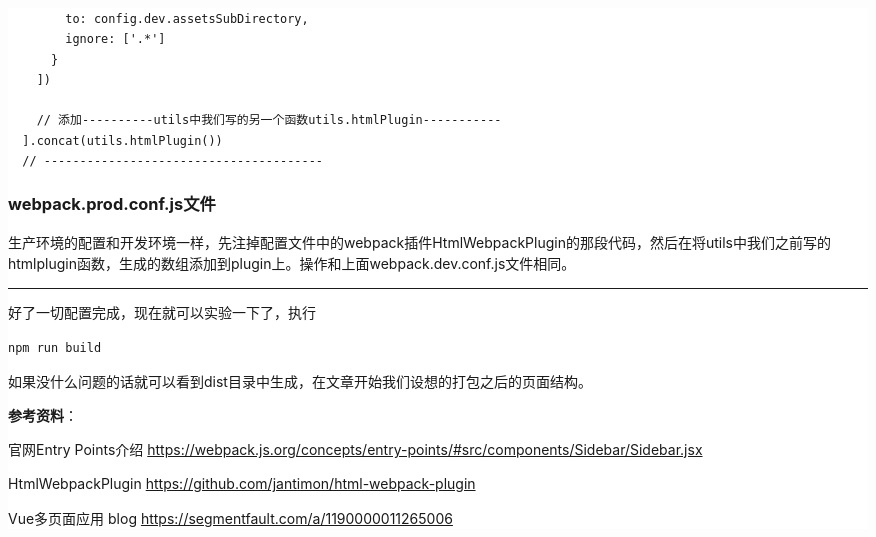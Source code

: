 ```
        to: config.dev.assetsSubDirectory,
        ignore: ['.*']
      }
    ])

    // 添加----------utils中我们写的另一个函数utils.htmlPlugin-----------
  ].concat(utils.htmlPlugin())
  // ---------------------------------------

```

### webpack.prod.conf.js文件
生产环境的配置和开发环境一样，先注掉配置文件中的webpack插件HtmlWebpackPlugin的那段代码，然后在将utils中我们之前写的htmlplugin函数，生成的数组添加到plugin上。操作和上面webpack.dev.conf.js文件相同。

---
好了一切配置完成，现在就可以实验一下了，执行
```
npm run build
```
如果没什么问题的话就可以看到dist目录中生成，在文章开始我们设想的打包之后的页面结构。


**参考资料**：

官网Entry Points介绍
https://webpack.js.org/concepts/entry-points/#src/components/Sidebar/Sidebar.jsx

HtmlWebpackPlugin 
https://github.com/jantimon/html-webpack-plugin

Vue多页面应用 blog
https://segmentfault.com/a/1190000011265006




